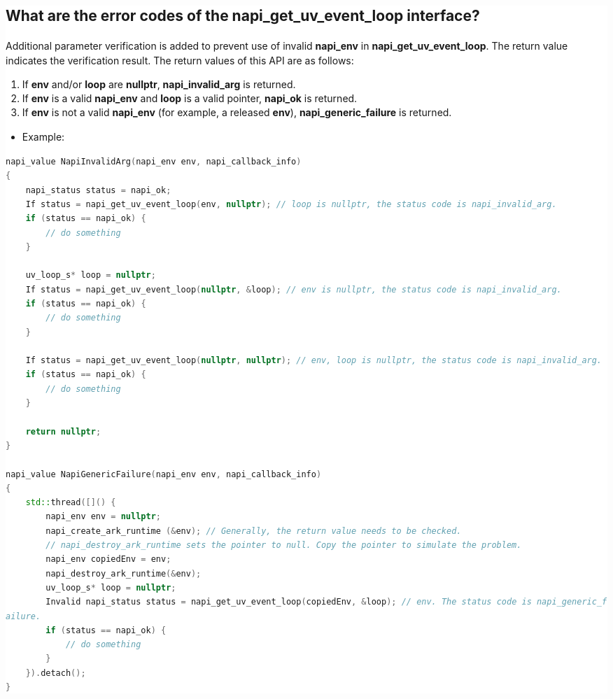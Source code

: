 ## What are the error codes of the napi_get_uv_event_loop interface?

Additional parameter verification is added to prevent use of invalid **napi_env** in **napi_get_uv_event_loop**. The return value indicates the verification result. The return values of this API are as follows:

1. If **env** and/or **loop** are **nullptr**, **napi_invalid_arg** is returned.
2. If **env** is a valid **napi_env** and **loop** is a valid pointer, **napi_ok** is returned.
3. If **env** is not a valid **napi_env** (for example, a released **env**), **napi_generic_failure** is returned.

- Example:

```c++
napi_value NapiInvalidArg(napi_env env, napi_callback_info)
{
    napi_status status = napi_ok;
    If status = napi_get_uv_event_loop(env, nullptr); // loop is nullptr, the status code is napi_invalid_arg.
    if (status == napi_ok) {
        // do something
    }

    uv_loop_s* loop = nullptr;
    If status = napi_get_uv_event_loop(nullptr, &loop); // env is nullptr, the status code is napi_invalid_arg.
    if (status == napi_ok) {
        // do something
    }

    If status = napi_get_uv_event_loop(nullptr, nullptr); // env, loop is nullptr, the status code is napi_invalid_arg.
    if (status == napi_ok) {
        // do something
    }

    return nullptr;
}

napi_value NapiGenericFailure(napi_env env, napi_callback_info)
{
    std::thread([]() {
        napi_env env = nullptr;
        napi_create_ark_runtime (&env); // Generally, the return value needs to be checked.
        // napi_destroy_ark_runtime sets the pointer to null. Copy the pointer to simulate the problem.
        napi_env copiedEnv = env;
        napi_destroy_ark_runtime(&env);
        uv_loop_s* loop = nullptr;
        Invalid napi_status status = napi_get_uv_event_loop(copiedEnv, &loop); // env. The status code is napi_generic_failure.
        if (status == napi_ok) {
            // do something
        }
    }).detach();
}
```
